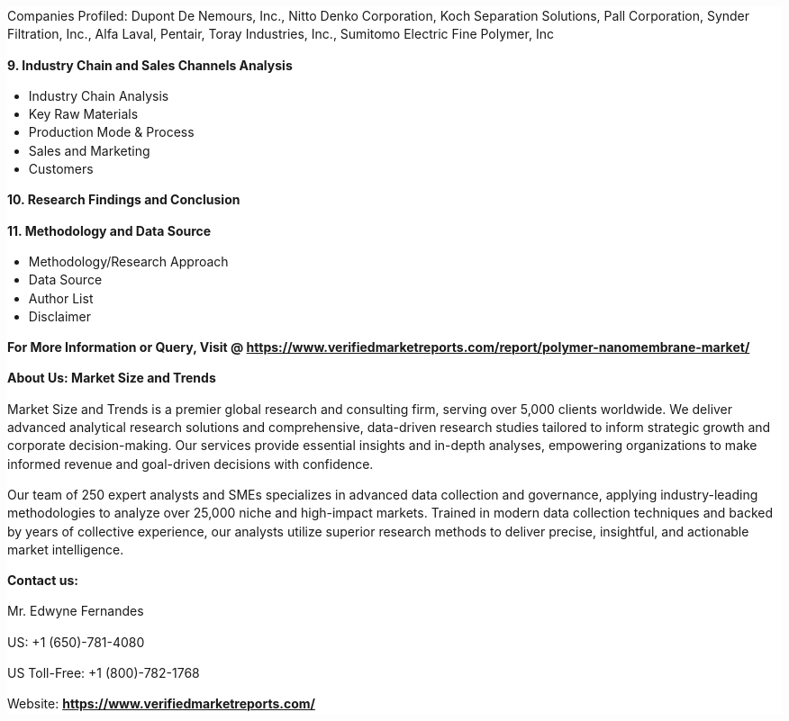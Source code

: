 Companies Profiled: Dupont De Nemours, Inc., Nitto Denko Corporation, Koch Separation Solutions, Pall Corporation, Synder Filtration, Inc., Alfa Laval, Pentair, Toray Industries, Inc., Sumitomo Electric Fine Polymer, Inc</strong></p><p><strong>9. Industry Chain and Sales Channels Analysis</strong></p><ul><li>Industry Chain Analysis</li><li>Key Raw Materials</li><li>Production Mode &amp; Process</li><li>Sales and Marketing</li><li>Customers</li></ul><p><strong>10. Research Findings and Conclusion</strong></p><p><strong>11. Methodology and Data Source</strong></p><ul><li>Methodology/Research Approach</li><li>Data Source</li><li>Author List</li><li>Disclaimer</li></ul></p><p><strong>For More Information or Query, Visit @ <a href="https://www.verifiedmarketreports.com/report/polymer-nanomembrane-market/">https://www.verifiedmarketreports.com/report/polymer-nanomembrane-market/</a></strong></p><p><strong>About Us: Market Size and Trends</strong></p><p>Market Size and Trends is a premier global research and consulting firm, serving over 5,000 clients worldwide. We deliver advanced analytical research solutions and comprehensive, data-driven research studies tailored to inform strategic growth and corporate decision-making. Our services provide essential insights and in-depth analyses, empowering organizations to make informed revenue and goal-driven decisions with confidence.</p><p>Our team of 250 expert analysts and SMEs specializes in advanced data collection and governance, applying industry-leading methodologies to analyze over 25,000 niche and high-impact markets. Trained in modern data collection techniques and backed by years of collective experience, our analysts utilize superior research methods to deliver precise, insightful, and actionable market intelligence.</p><p><strong>Contact us:</strong></p><p>Mr. Edwyne Fernandes</p><p>US: +1 (650)-781-4080</p><p>US Toll-Free: +1 (800)-782-1768</p><p>Website: <strong><a href="https://www.verifiedmarketreports.com/">https://www.verifiedmarketreports.com/</a></strong></p>

